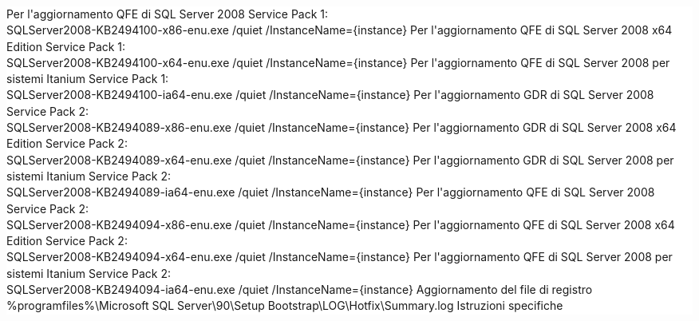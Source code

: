 <td style="border:1px solid black;">Per l'aggiornamento QFE di SQL Server 2008 Service Pack 1:<br />
SQLServer2008-KB2494100-x86-enu.exe /quiet /InstanceName={instance}</td>
</tr>
<tr class="odd">
<td style="border:1px solid black;"></td>
<td style="border:1px solid black;">Per l'aggiornamento QFE di SQL Server 2008 x64 Edition Service Pack 1:<br />
SQLServer2008-KB2494100-x64-enu.exe /quiet /InstanceName={instance}</td>
</tr>
<tr class="even">
<td style="border:1px solid black;"></td>
<td style="border:1px solid black;">Per l'aggiornamento QFE di SQL Server 2008 per sistemi Itanium Service Pack 1:<br />
SQLServer2008-KB2494100-ia64-enu.exe /quiet /InstanceName={instance}</td>
</tr>
<tr class="odd">
<td style="border:1px solid black;"></td>
<td style="border:1px solid black;">Per l'aggiornamento GDR di SQL Server 2008 Service Pack 2:<br />
SQLServer2008-KB2494089-x86-enu.exe /quiet /InstanceName={instance}</td>
</tr>
<tr class="even">
<td style="border:1px solid black;"></td>
<td style="border:1px solid black;">Per l'aggiornamento GDR di SQL Server 2008 x64 Edition Service Pack 2:<br />
SQLServer2008-KB2494089-x64-enu.exe /quiet /InstanceName={instance}</td>
</tr>
<tr class="odd">
<td style="border:1px solid black;"></td>
<td style="border:1px solid black;">Per l'aggiornamento GDR di SQL Server 2008 per sistemi Itanium Service Pack 2:<br />
SQLServer2008-KB2494089-ia64-enu.exe /quiet /InstanceName={instance}</td>
</tr>
<tr class="even">
<td style="border:1px solid black;"></td>
<td style="border:1px solid black;">Per l'aggiornamento QFE di SQL Server 2008 Service Pack 2:<br />
SQLServer2008-KB2494094-x86-enu.exe /quiet /InstanceName={instance}</td>
</tr>
<tr class="odd">
<td style="border:1px solid black;"></td>
<td style="border:1px solid black;">Per l'aggiornamento QFE di SQL Server 2008 x64 Edition Service Pack 2:<br />
SQLServer2008-KB2494094-x64-enu.exe /quiet /InstanceName={instance}</td>
</tr>
<tr class="even">
<td style="border:1px solid black;"></td>
<td style="border:1px solid black;">Per l'aggiornamento QFE di SQL Server 2008 per sistemi Itanium Service Pack 2:<br />
SQLServer2008-KB2494094-ia64-enu.exe /quiet /InstanceName={instance}</td>
</tr>
<tr class="odd">
<td style="border:1px solid black;">Aggiornamento del file di registro</td>
<td style="border:1px solid black;">%programfiles%\Microsoft SQL Server\90\Setup Bootstrap\LOG\Hotfix\Summary.log</td>
</tr>
<tr class="even">
<td style="border:1px solid black;">Istruzioni specifiche</td>
